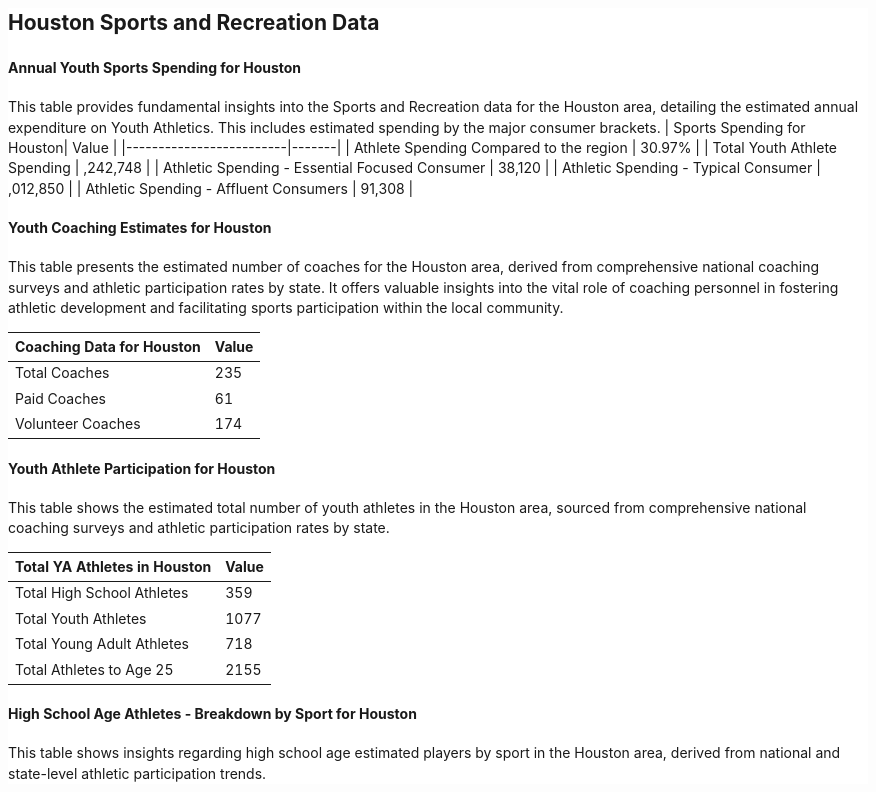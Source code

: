 ## Houston Sports and Recreation Data

#### Annual Youth Sports Spending for Houston

This table provides fundamental insights into the Sports and Recreation data for the Houston area, detailing the estimated annual expenditure on Youth Athletics. This includes estimated spending by the major consumer brackets. 
| Sports Spending for Houston| Value |
|-------------------------|-------|
| Athlete Spending Compared to the region | 30.97% |
| Total Youth Athlete Spending | ,242,748 |
| Athletic Spending - Essential Focused Consumer | 38,120 |
| Athletic Spending - Typical Consumer | ,012,850 |
| Athletic Spending - Affluent Consumers | 91,308 |

#### Youth Coaching Estimates for Houston

This table presents the estimated number of coaches for the Houston area, derived from comprehensive national coaching surveys and athletic participation rates by state. It offers valuable insights into the vital role of coaching personnel in fostering athletic development and facilitating sports participation within the local community.

| Coaching Data for Houston | Value |
|-------------|-------|
| Total Coaches | 235 |
| Paid Coaches | 61 |
| Volunteer Coaches | 174 |

#### Youth Athlete Participation for Houston

This table shows the estimated total number of youth athletes in the Houston area, sourced from comprehensive national coaching surveys and athletic participation rates by state.

| Total YA Athletes in Houston | Value |
|-------------|-------|
| Total High School Athletes | 359 |
| Total Youth Athletes | 1077 |
| Total Young Adult Athletes | 718 |
| Total Athletes to Age 25 | 2155 |

#### High School Age Athletes - Breakdown by Sport for Houston

This table shows insights regarding high school age estimated players by sport in the Houston area, derived from national and state-level athletic participation trends. 
